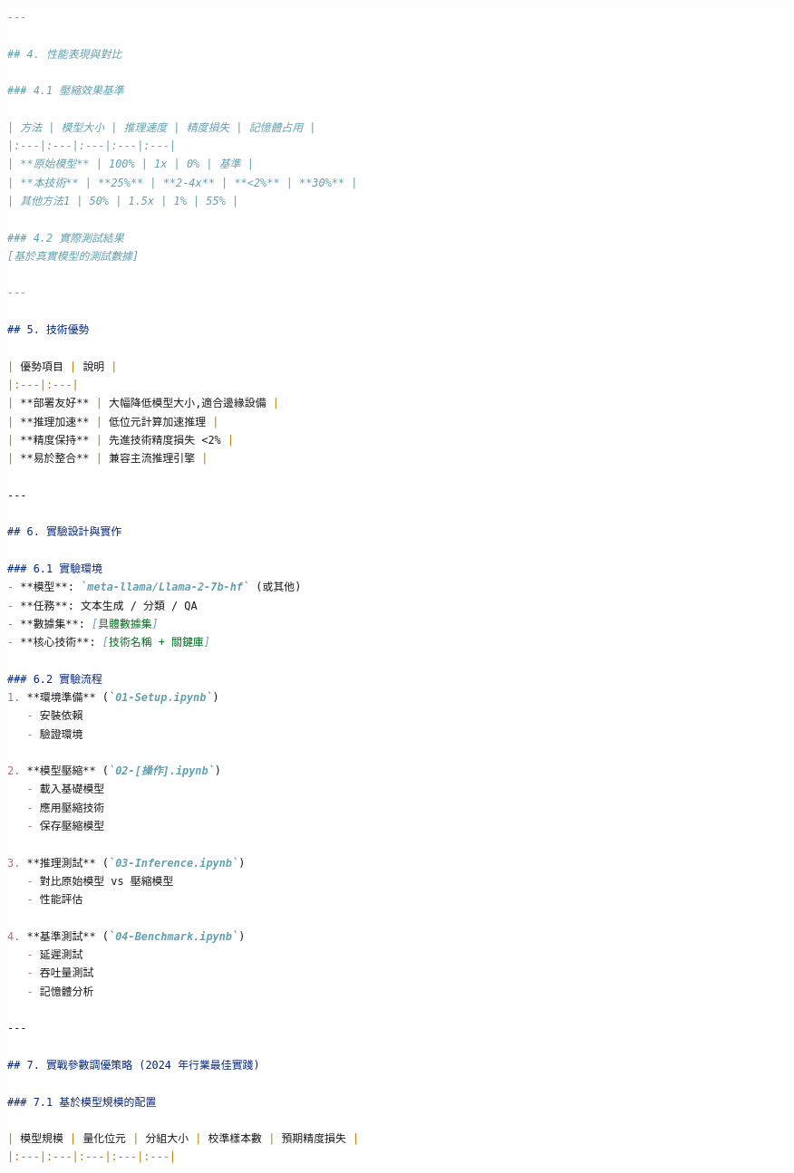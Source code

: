 ```markdown
---

## 4. 性能表現與對比

### 4.1 壓縮效果基準

| 方法 | 模型大小 | 推理速度 | 精度損失 | 記憶體占用 |
|:---|:---|:---|:---|:---|
| **原始模型** | 100% | 1x | 0% | 基準 |
| **本技術** | **25%** | **2-4x** | **<2%** | **30%** |
| 其他方法1 | 50% | 1.5x | 1% | 55% |

### 4.2 實際測試結果
[基於真實模型的測試數據]

---

## 5. 技術優勢

| 優勢項目 | 說明 |
|:---|:---|
| **部署友好** | 大幅降低模型大小,適合邊緣設備 |
| **推理加速** | 低位元計算加速推理 |
| **精度保持** | 先進技術精度損失 <2% |
| **易於整合** | 兼容主流推理引擎 |

---

## 6. 實驗設計與實作

### 6.1 實驗環境
- **模型**: `meta-llama/Llama-2-7b-hf` (或其他)
- **任務**: 文本生成 / 分類 / QA
- **數據集**: [具體數據集]
- **核心技術**: [技術名稱 + 關鍵庫]

### 6.2 實驗流程
1. **環境準備** (`01-Setup.ipynb`)
   - 安裝依賴
   - 驗證環境

2. **模型壓縮** (`02-[操作].ipynb`)
   - 載入基礎模型
   - 應用壓縮技術
   - 保存壓縮模型

3. **推理測試** (`03-Inference.ipynb`)
   - 對比原始模型 vs 壓縮模型
   - 性能評估

4. **基準測試** (`04-Benchmark.ipynb`)
   - 延遲測試
   - 吞吐量測試
   - 記憶體分析

---

## 7. 實戰參數調優策略 (2024 年行業最佳實踐)

### 7.1 基於模型規模的配置

| 模型規模 | 量化位元 | 分組大小 | 校準樣本數 | 預期精度損失 |
|:---|:---|:---|:---|:---|
```